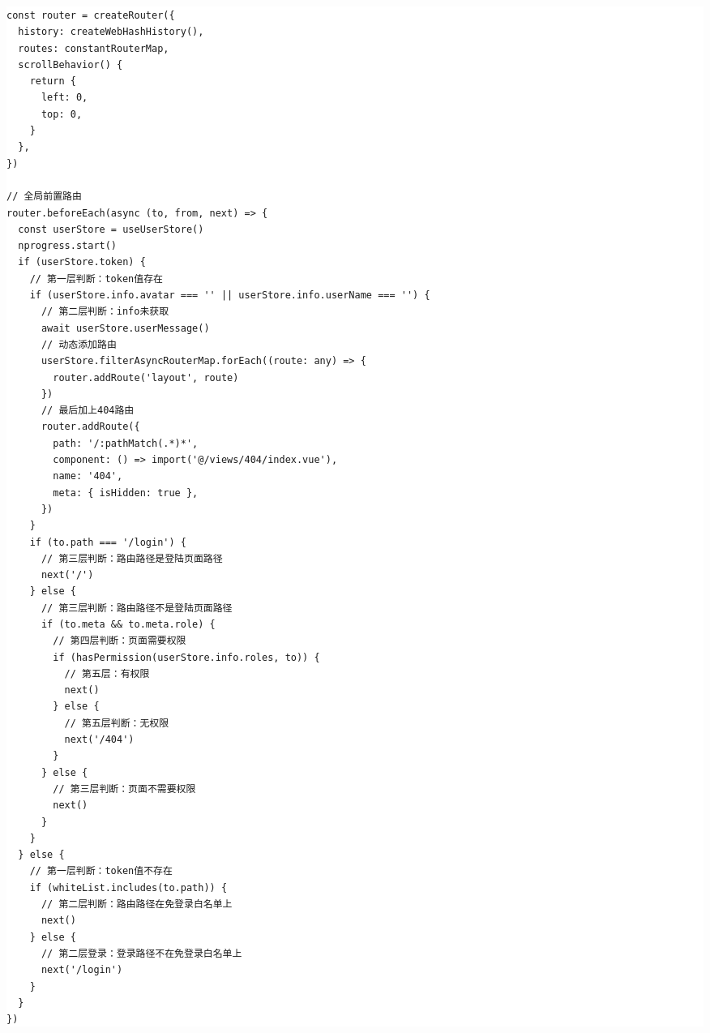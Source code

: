 ```
const router = createRouter({
  history: createWebHashHistory(),
  routes: constantRouterMap,
  scrollBehavior() {
    return {
      left: 0,
      top: 0,
    }
  },
})

// 全局前置路由
router.beforeEach(async (to, from, next) => {
  const userStore = useUserStore()
  nprogress.start()
  if (userStore.token) {
    // 第一层判断：token值存在
    if (userStore.info.avatar === '' || userStore.info.userName === '') {
      // 第二层判断：info未获取
      await userStore.userMessage()
      // 动态添加路由
      userStore.filterAsyncRouterMap.forEach((route: any) => {
        router.addRoute('layout', route)
      })
      // 最后加上404路由
      router.addRoute({
        path: '/:pathMatch(.*)*',
        component: () => import('@/views/404/index.vue'),
        name: '404',
        meta: { isHidden: true },
      })
    }
    if (to.path === '/login') {
      // 第三层判断：路由路径是登陆页面路径
      next('/')
    } else {
      // 第三层判断：路由路径不是登陆页面路径
      if (to.meta && to.meta.role) {
        // 第四层判断：页面需要权限
        if (hasPermission(userStore.info.roles, to)) {
          // 第五层：有权限
          next()
        } else {
          // 第五层判断：无权限
          next('/404')
        }
      } else {
        // 第三层判断：页面不需要权限
        next()
      }
    }
  } else {
    // 第一层判断：token值不存在
    if (whiteList.includes(to.path)) {
      // 第二层判断：路由路径在免登录白名单上
      next()
    } else {
      // 第二层登录：登录路径不在免登录白名单上
      next('/login')
    }
  }
})

```